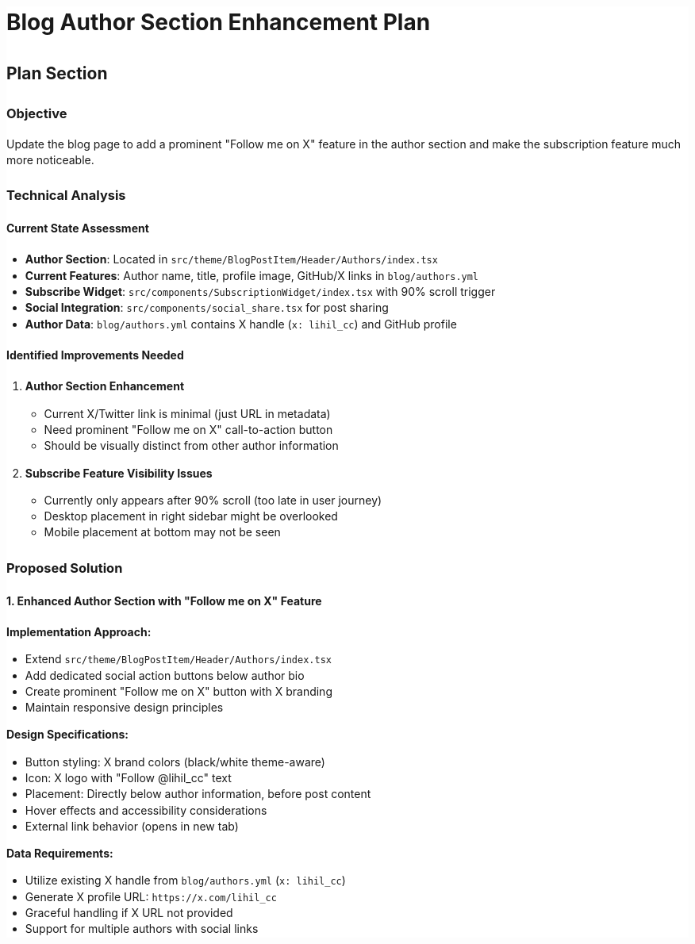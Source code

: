 # Blog Author Section Enhancement Plan

## Plan Section

### Objective
Update the blog page to add a prominent "Follow me on X" feature in the author section and make the subscription feature much more noticeable.

### Technical Analysis

#### Current State Assessment
- **Author Section**: Located in `src/theme/BlogPostItem/Header/Authors/index.tsx`
- **Current Features**: Author name, title, profile image, GitHub/X links in `blog/authors.yml`
- **Subscribe Widget**: `src/components/SubscriptionWidget/index.tsx` with 90% scroll trigger
- **Social Integration**: `src/components/social_share.tsx` for post sharing
- **Author Data**: `blog/authors.yml` contains X handle (`x: lihil_cc`) and GitHub profile

#### Identified Improvements Needed

1. **Author Section Enhancement**
   - Current X/Twitter link is minimal (just URL in metadata)
   - Need prominent "Follow me on X" call-to-action button
   - Should be visually distinct from other author information

2. **Subscribe Feature Visibility Issues**
   - Currently only appears after 90% scroll (too late in user journey)
   - Desktop placement in right sidebar might be overlooked
   - Mobile placement at bottom may not be seen

### Proposed Solution

#### 1. Enhanced Author Section with "Follow me on X" Feature

**Implementation Approach:**
- Extend `src/theme/BlogPostItem/Header/Authors/index.tsx`
- Add dedicated social action buttons below author bio
- Create prominent "Follow me on X" button with X branding
- Maintain responsive design principles

**Design Specifications:**
- Button styling: X brand colors (black/white theme-aware)
- Icon: X logo with "Follow @lihil_cc" text
- Placement: Directly below author information, before post content
- Hover effects and accessibility considerations
- External link behavior (opens in new tab)

**Data Requirements:**
- Utilize existing X handle from `blog/authors.yml` (`x: lihil_cc`)
- Generate X profile URL: `https://x.com/lihil_cc`
- Graceful handling if X URL not provided
- Support for multiple authors with social links
